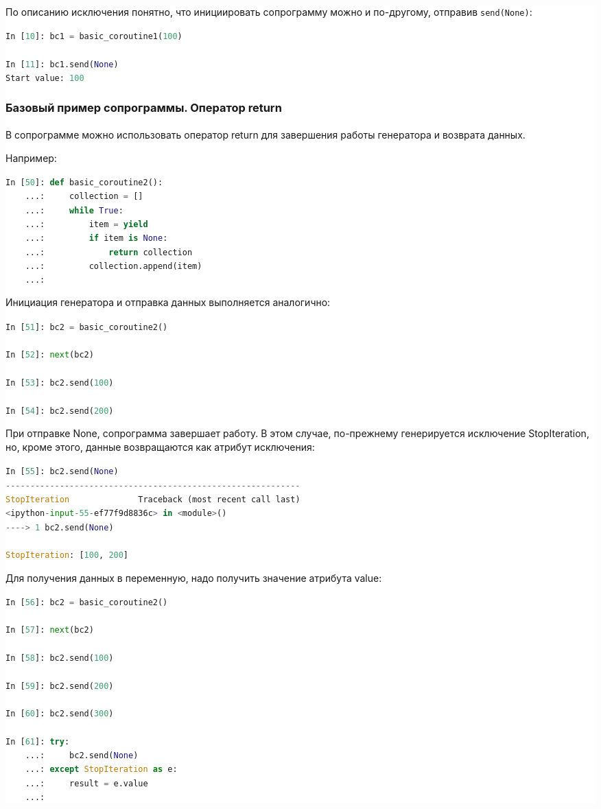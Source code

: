 По описанию исключения понятно, что инициировать сопрограмму можно и по-другому, отправив ```send(None)```:
```python
In [10]: bc1 = basic_coroutine1(100)

In [11]: bc1.send(None)
Start value: 100
```

### Базовый пример сопрограммы. Оператор return

В сопрограмме можно использовать оператор return для завершения работы генератора и возврата данных.

Например:
```python
In [50]: def basic_coroutine2():
    ...:     collection = []
    ...:     while True:
    ...:         item = yield
    ...:         if item is None:
    ...:             return collection
    ...:         collection.append(item)
    ...:
```

Инициация генератора и отправка данных выполняется аналогично:
```python
In [51]: bc2 = basic_coroutine2()

In [52]: next(bc2)

In [53]: bc2.send(100)

In [54]: bc2.send(200)
```

При отправке None, сопрограмма завершает работу.
В этом случае, по-прежнему генерируется исключение StopIteration, но, кроме этого, данные возвращаются как атрибут исключения:
```python
In [55]: bc2.send(None)
------------------------------------------------------------
StopIteration              Traceback (most recent call last)
<ipython-input-55-ef77f9d8836c> in <module>()
----> 1 bc2.send(None)

StopIteration: [100, 200]
```

Для получения данных в переменную, надо получить значение атрибута value:
```python
In [56]: bc2 = basic_coroutine2()

In [57]: next(bc2)

In [58]: bc2.send(100)

In [59]: bc2.send(200)

In [60]: bc2.send(300)

In [61]: try:
    ...:     bc2.send(None)
    ...: except StopIteration as e:
    ...:     result = e.value
    ...:
```